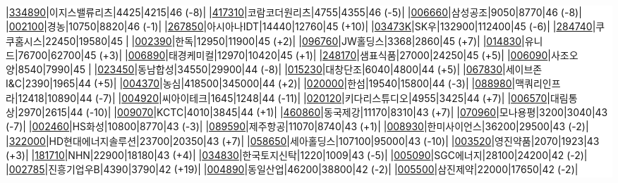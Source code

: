 |[334890](https://finance.daum.net/quotes/A334890)|이지스밸류리츠|4425|4215|46 (-8)|
|[417310](https://finance.daum.net/quotes/A417310)|코람코더원리츠|4755|4355|46 (-5)|
|[006660](https://finance.daum.net/quotes/A006660)|삼성공조|9050|8770|46 (-8)|
|[002100](https://finance.daum.net/quotes/A002100)|경농|10750|8820|46 (-1)|
|[267850](https://finance.daum.net/quotes/A267850)|아시아나IDT|14440|12760|45 (+10)|
|[03473K](https://finance.daum.net/quotes/A03473K)|SK우|132900|112400|45 (-6)|
|[284740](https://finance.daum.net/quotes/A284740)|쿠쿠홈시스|22450|19580|45 |
|[002390](https://finance.daum.net/quotes/A002390)|한독|12950|11900|45 (+2)|
|[096760](https://finance.daum.net/quotes/A096760)|JW홀딩스|3368|2860|45 (+7)|
|[014830](https://finance.daum.net/quotes/A014830)|유니드|76700|62700|45 (+3)|
|[006890](https://finance.daum.net/quotes/A006890)|태경케미컬|12970|10420|45 (+1)|
|[248170](https://finance.daum.net/quotes/A248170)|샘표식품|27000|24250|45 (+5)|
|[006090](https://finance.daum.net/quotes/A006090)|사조오양|8540|7990|45 |
|[023450](https://finance.daum.net/quotes/A023450)|동남합성|34550|29900|44 (-8)|
|[015230](https://finance.daum.net/quotes/A015230)|대창단조|6040|4800|44 (+5)|
|[067830](https://finance.daum.net/quotes/A067830)|세이브존I&C|2390|1965|44 (+5)|
|[004370](https://finance.daum.net/quotes/A004370)|농심|418500|345000|44 (+2)|
|[020000](https://finance.daum.net/quotes/A020000)|한섬|19540|15800|44 (-3)|
|[088980](https://finance.daum.net/quotes/A088980)|맥쿼리인프라|12418|10890|44 (-7)|
|[004920](https://finance.daum.net/quotes/A004920)|씨아이테크|1645|1248|44 (-11)|
|[020120](https://finance.daum.net/quotes/A020120)|키다리스튜디오|4955|3425|44 (+7)|
|[006570](https://finance.daum.net/quotes/A006570)|대림통상|2970|2615|44 (-10)|
|[009070](https://finance.daum.net/quotes/A009070)|KCTC|4010|3845|44 (+1)|
|[460860](https://finance.daum.net/quotes/A460860)|동국제강|11170|8310|43 (+7)|
|[070960](https://finance.daum.net/quotes/A070960)|모나용평|3200|3040|43 (-7)|
|[002460](https://finance.daum.net/quotes/A002460)|HS화성|10800|8770|43 (-3)|
|[089590](https://finance.daum.net/quotes/A089590)|제주항공|11070|8740|43 (+1)|
|[008930](https://finance.daum.net/quotes/A008930)|한미사이언스|36200|29500|43 (-2)|
|[322000](https://finance.daum.net/quotes/A322000)|HD현대에너지솔루션|23700|20350|43 (+7)|
|[058650](https://finance.daum.net/quotes/A058650)|세아홀딩스|107100|95000|43 (-10)|
|[003520](https://finance.daum.net/quotes/A003520)|영진약품|2070|1923|43 (+3)|
|[181710](https://finance.daum.net/quotes/A181710)|NHN|22900|18180|43 (+4)|
|[034830](https://finance.daum.net/quotes/A034830)|한국토지신탁|1220|1009|43 (-5)|
|[005090](https://finance.daum.net/quotes/A005090)|SGC에너지|28100|24200|42 (-2)|
|[002785](https://finance.daum.net/quotes/A002785)|진흥기업우B|4390|3790|42 (+19)|
|[004890](https://finance.daum.net/quotes/A004890)|동일산업|46200|38800|42 (-2)|
|[005500](https://finance.daum.net/quotes/A005500)|삼진제약|22000|17650|42 (-2)|